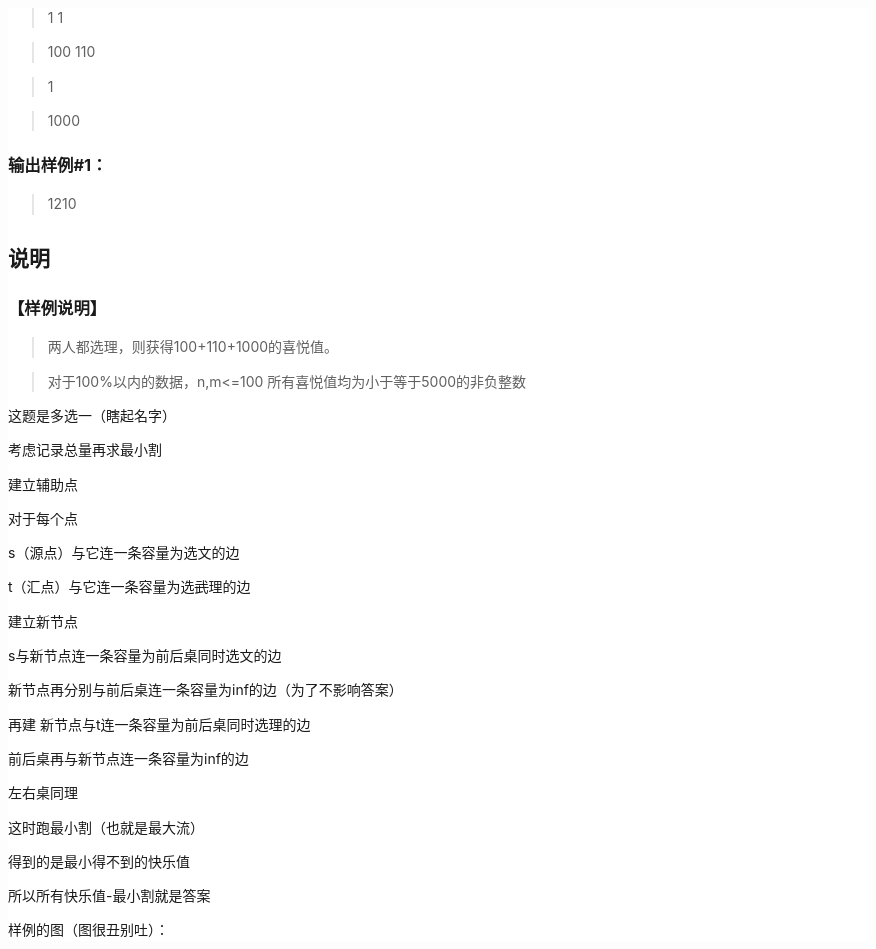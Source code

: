 >1 1

>100 110

>1

>1000

### 输出样例#1： 
>1210

## 说明
### 【样例说明】

>两人都选理，则获得100+110+1000的喜悦值。

>对于100%以内的数据，n,m<=100 所有喜悦值均为小于等于5000的非负整数

这题是多选一（瞎起名字）

考虑记录总量再求最小割

建立辅助点

对于每个点

s（源点）与它连一条容量为选文的边

t（汇点）与它连一条容量为选~~武~~理的边

建立新节点

s与新节点连一条容量为前后桌同时选文的边

新节点再分别与前后桌连一条容量为inf的边（为了不影响答案）

再建
新节点与t连一条容量为前后桌同时选理的边

前后桌再与新节点连一条容量为inf的边

左右桌同理

这时跑最小割（也就是最大流）

得到的是最小得不到的快乐值

所以所有快乐值-最小割就是答案

样例的图（图很丑别吐）：
